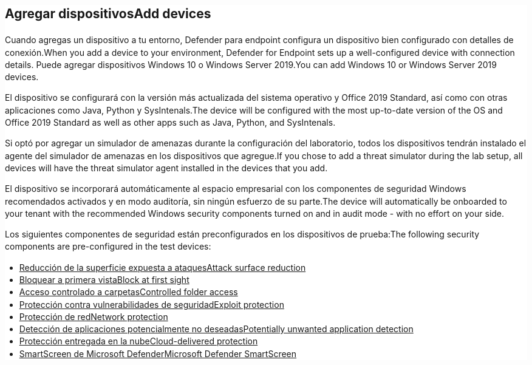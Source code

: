 
## <a name="add-devices"></a><span data-ttu-id="09b61-156">Agregar dispositivos</span><span class="sxs-lookup"><span data-stu-id="09b61-156">Add devices</span></span>
<span data-ttu-id="09b61-157">Cuando agregas un dispositivo a tu entorno, Defender para endpoint configura un dispositivo bien configurado con detalles de conexión.</span><span class="sxs-lookup"><span data-stu-id="09b61-157">When you add a device to your environment, Defender for Endpoint sets up a well-configured device with connection details.</span></span> <span data-ttu-id="09b61-158">Puede agregar dispositivos Windows 10 o Windows Server 2019.</span><span class="sxs-lookup"><span data-stu-id="09b61-158">You can add Windows 10 or Windows Server 2019 devices.</span></span>

<span data-ttu-id="09b61-159">El dispositivo se configurará con la versión más actualizada del sistema operativo y Office 2019 Standard, así como con otras aplicaciones como Java, Python y SysIntenals.</span><span class="sxs-lookup"><span data-stu-id="09b61-159">The device will be configured with the most up-to-date version of the OS and Office 2019 Standard as well as other apps such as Java, Python, and SysIntenals.</span></span> 

<span data-ttu-id="09b61-160">Si optó por agregar un simulador de amenazas durante la configuración del laboratorio, todos los dispositivos tendrán instalado el agente del simulador de amenazas en los dispositivos que agregue.</span><span class="sxs-lookup"><span data-stu-id="09b61-160">If you chose to add a threat simulator during the lab setup, all devices will have the threat simulator agent installed in the devices that you add.</span></span>

<span data-ttu-id="09b61-161">El dispositivo se incorporará automáticamente al espacio empresarial con los componentes de seguridad Windows recomendados activados y en modo auditoría, sin ningún esfuerzo de su parte.</span><span class="sxs-lookup"><span data-stu-id="09b61-161">The device will automatically be onboarded to your tenant with the recommended Windows security components turned on and in audit mode - with no effort on your side.</span></span> 

<span data-ttu-id="09b61-162">Los siguientes componentes de seguridad están preconfigurados en los dispositivos de prueba:</span><span class="sxs-lookup"><span data-stu-id="09b61-162">The following security components are pre-configured in the test devices:</span></span>

- [<span data-ttu-id="09b61-163">Reducción de la superficie expuesta a ataques</span><span class="sxs-lookup"><span data-stu-id="09b61-163">Attack surface reduction</span></span>](attack-surface-reduction.md)
- [<span data-ttu-id="09b61-164">Bloquear a primera vista</span><span class="sxs-lookup"><span data-stu-id="09b61-164">Block at first sight</span></span>](configure-block-at-first-sight-microsoft-defender-antivirus.md)
- [<span data-ttu-id="09b61-165">Acceso controlado a carpetas</span><span class="sxs-lookup"><span data-stu-id="09b61-165">Controlled folder access</span></span>](controlled-folders.md)
- [<span data-ttu-id="09b61-166">Protección contra vulnerabilidades de seguridad</span><span class="sxs-lookup"><span data-stu-id="09b61-166">Exploit protection</span></span>](enable-exploit-protection.md)
- [<span data-ttu-id="09b61-167">Protección de red</span><span class="sxs-lookup"><span data-stu-id="09b61-167">Network protection</span></span>](network-protection.md)
- [<span data-ttu-id="09b61-168">Detección de aplicaciones potencialmente no deseadas</span><span class="sxs-lookup"><span data-stu-id="09b61-168">Potentially unwanted application detection</span></span>](detect-block-potentially-unwanted-apps-microsoft-defender-antivirus.md)
- [<span data-ttu-id="09b61-169">Protección entregada en la nube</span><span class="sxs-lookup"><span data-stu-id="09b61-169">Cloud-delivered protection</span></span>](cloud-protection-microsoft-defender-antivirus.md)
- [<span data-ttu-id="09b61-170">SmartScreen de Microsoft Defender</span><span class="sxs-lookup"><span data-stu-id="09b61-170">Microsoft Defender SmartScreen</span></span>](/windows/security/threat-protection/microsoft-defender-smartscreen/microsoft-defender-smartscreen-overview)
